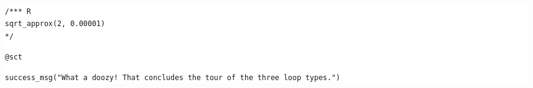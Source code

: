 ```{r}
/*** R
sqrt_approx(2, 0.00001)
*/
```

`@sct`

```{r}
success_msg("What a doozy! That concludes the tour of the three loop types.")
```

